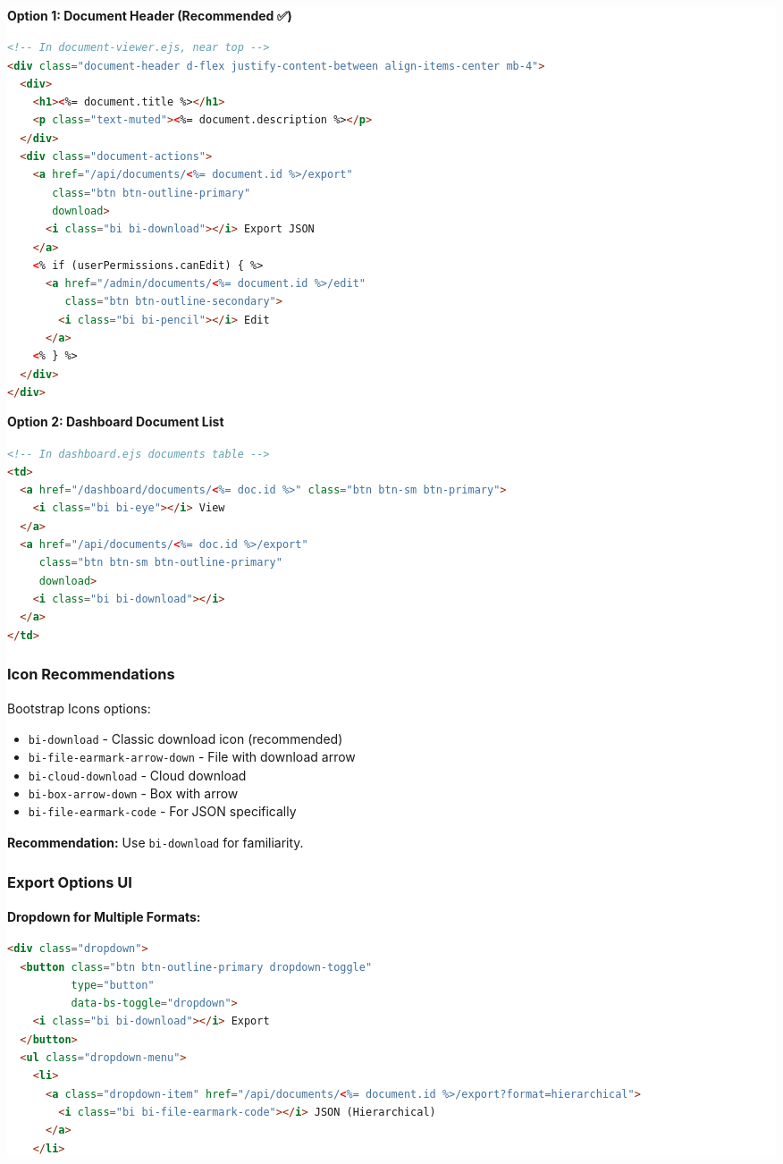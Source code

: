 **Option 1: Document Header (Recommended ✅)**
```html
<!-- In document-viewer.ejs, near top -->
<div class="document-header d-flex justify-content-between align-items-center mb-4">
  <div>
    <h1><%= document.title %></h1>
    <p class="text-muted"><%= document.description %></p>
  </div>
  <div class="document-actions">
    <a href="/api/documents/<%= document.id %>/export"
       class="btn btn-outline-primary"
       download>
      <i class="bi bi-download"></i> Export JSON
    </a>
    <% if (userPermissions.canEdit) { %>
      <a href="/admin/documents/<%= document.id %>/edit"
         class="btn btn-outline-secondary">
        <i class="bi bi-pencil"></i> Edit
      </a>
    <% } %>
  </div>
</div>
```

**Option 2: Dashboard Document List**
```html
<!-- In dashboard.ejs documents table -->
<td>
  <a href="/dashboard/documents/<%= doc.id %>" class="btn btn-sm btn-primary">
    <i class="bi bi-eye"></i> View
  </a>
  <a href="/api/documents/<%= doc.id %>/export"
     class="btn btn-sm btn-outline-primary"
     download>
    <i class="bi bi-download"></i>
  </a>
</td>
```

### Icon Recommendations

Bootstrap Icons options:
- `bi-download` - Classic download icon (recommended)
- `bi-file-earmark-arrow-down` - File with download arrow
- `bi-cloud-download` - Cloud download
- `bi-box-arrow-down` - Box with arrow
- `bi-file-earmark-code` - For JSON specifically

**Recommendation:** Use `bi-download` for familiarity.

### Export Options UI

**Dropdown for Multiple Formats:**
```html
<div class="dropdown">
  <button class="btn btn-outline-primary dropdown-toggle"
          type="button"
          data-bs-toggle="dropdown">
    <i class="bi bi-download"></i> Export
  </button>
  <ul class="dropdown-menu">
    <li>
      <a class="dropdown-item" href="/api/documents/<%= document.id %>/export?format=hierarchical">
        <i class="bi bi-file-earmark-code"></i> JSON (Hierarchical)
      </a>
    </li>
```